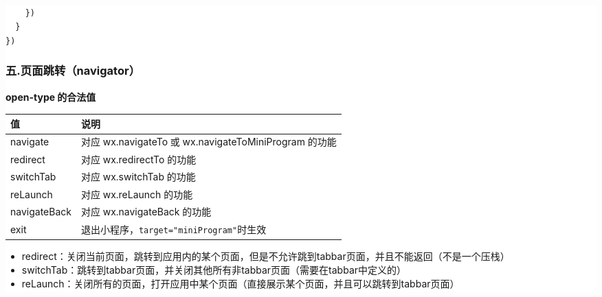 ```js
    })
  }
})
```

### 五.页面跳转（navigator）

**open-type 的合法值**

| 值           | 说明                                                  |
| :----------- | :---------------------------------------------------- |
| navigate     | 对应 wx.navigateTo 或 wx.navigateToMiniProgram 的功能 |
| redirect     | 对应 wx.redirectTo 的功能                             |
| switchTab    | 对应 wx.switchTab 的功能                              |
| reLaunch     | 对应 wx.reLaunch 的功能                               |
| navigateBack | 对应 wx.navigateBack 的功能                           |
| exit         | 退出小程序，`target="miniProgram"`时生效              |

- redirect：关闭当前页面，跳转到应用内的某个页面，但是不允许跳到tabbar页面，并且不能返回（不是一个压栈）
- switchTab：跳转到tabbar页面，并关闭其他所有非tabbar页面（需要在tabbar中定义的）
- reLaunch：关闭所有的页面，打开应用中某个页面（直接展示某个页面，并且可以跳转到tabbar页面）